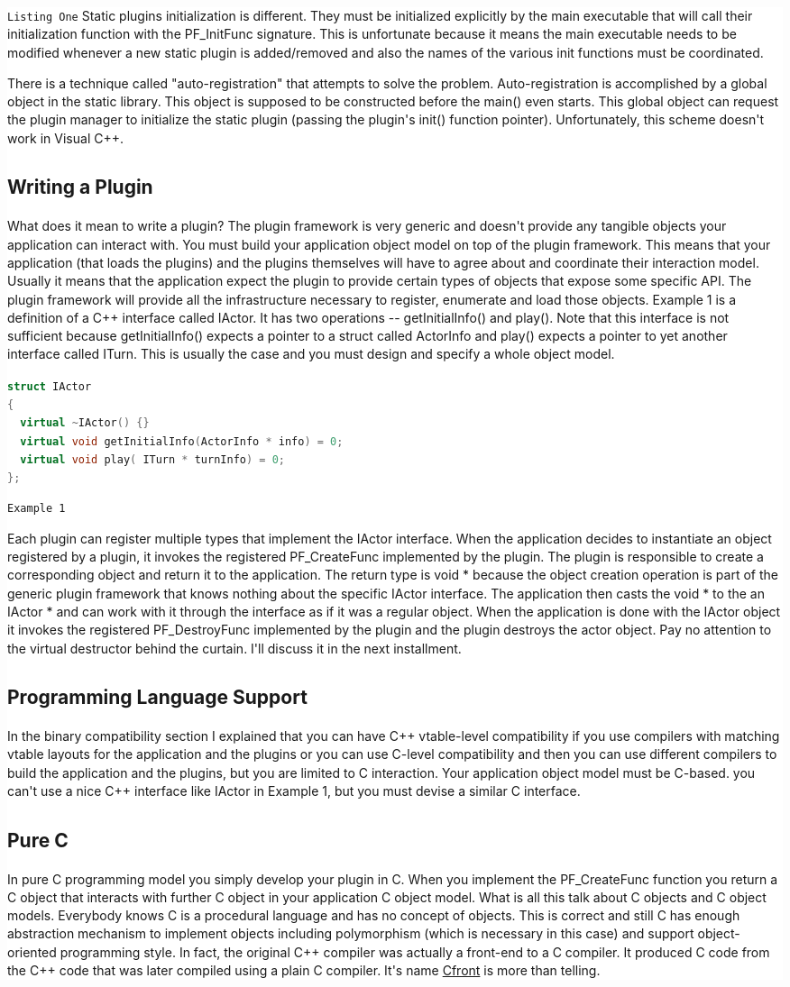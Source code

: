 ```Listing One```
Static plugins initialization is different. They must be initialized explicitly by the main executable that will call their initialization function with the PF_InitFunc signature. This is unfortunate because it means the main executable needs to be modified whenever a new static plugin is added/removed and also the names of the various init functions must be coordinated.

There is a technique called "auto-registration" that attempts to solve the problem. Auto-registration is accomplished by a global object in the static library. This object is supposed to be constructed before the main() even starts. This global object can request the plugin manager to initialize the static plugin (passing the plugin's init() function pointer). Unfortunately, this scheme doesn't work in Visual C++.

## Writing a Plugin
What does it mean to write a plugin? The plugin framework is very generic and doesn't provide any tangible objects your application can interact with. You must build your application object model on top of the plugin framework. This means that your application (that loads the plugins) and the plugins themselves will have to agree about and coordinate their interaction model. Usually it means that the application expect the plugin to provide certain types of objects that expose some specific API. The plugin framework will provide all the infrastructure necessary to register, enumerate and load those objects. Example 1 is a definition of a C++ interface called IActor. It has two operations -- getInitialInfo() and play(). Note that this interface is not sufficient because getInitialInfo() expects a pointer to a struct called ActorInfo and play() expects a pointer to yet another interface called ITurn. This is usually the case and you must design and specify a whole object model.

```c++
struct IActor
{
  virtual ~IActor() {}
  virtual void getInitialInfo(ActorInfo * info) = 0;
  virtual void play( ITurn * turnInfo) = 0;
};
```
```Example 1```

Each plugin can register multiple types that implement the IActor interface. When the application decides to instantiate an object registered by a plugin, it invokes the registered PF_CreateFunc implemented by the plugin. The plugin is responsible to create a corresponding object and return it to the application. The return type is void * because the object creation operation is part of the generic plugin framework that knows nothing about the specific IActor interface. The application then casts the void * to the an IActor * and can work with it through the interface as if it was a regular object. When the application is done with the IActor object it invokes the registered PF_DestroyFunc implemented by the plugin and the plugin destroys the actor object. Pay no attention to the virtual destructor behind the curtain. I'll discuss it in the next installment.

## Programming Language Support
In the binary compatibility section I explained that you can have C++ vtable-level compatibility if you use compilers with matching vtable layouts for the application and the plugins or you can use C-level compatibility and then you can use different compilers to build the application and the plugins, but you are limited to C interaction. Your application object model must be C-based. you can't use a nice C++ interface like IActor in Example 1, but you must devise a similar C interface.

## Pure C
In pure C programming model you simply develop your plugin in C. When you implement the PF_CreateFunc function you return a C object that interacts with further C object in your application C object model. What is all this talk about C objects and C object models. Everybody knows C is a procedural language and has no concept of objects. This is correct and still C has enough abstraction mechanism to implement objects including polymorphism (which is necessary in this case) and support object-oriented programming style. In fact, the original C++ compiler was actually a front-end to a C compiler. It produced C code from the C++ code that was later compiled using a plain C compiler. It's name [Cfront](https://en.wikipedia.org/wiki/Cfront) is more than telling.

```